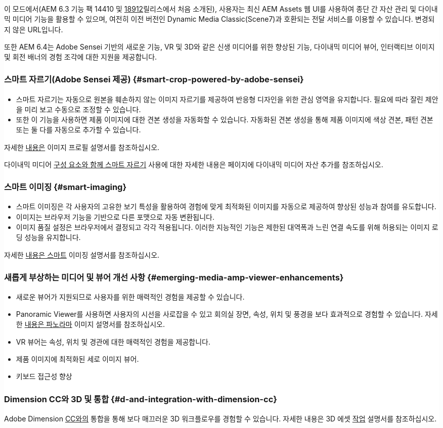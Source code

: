 이 모드에서(AEM 6.3 기능 팩 14410 및 [18912](https://helpx.adobe.com/experience-manager/6-3/release-notes/dynamic-media-featurepack-14410.html)릴리스에서 처음 소개된), 사용자는 최신 AEM Assets 웹 UI를 사용하여 종단 간 자산 관리 및 다이내믹 미디어 기능을 활용할 수 있으며, 여전히 이전 버전인 Dynamic Media Classic(Scene7)과 호환되는 전달 서비스를 이용할 수 있습니다. 변경되지 않은 URL입니다.

또한 AEM 6.4는 Adobe Sensei 기반의 새로운 기능, VR 및 3D와 같은 신생 미디어를 위한 향상된 기능, 다이내믹 미디어 뷰어, 인터랙티브 이미지 및 회전 배너의 경험 조각에 대한 지원을 제공합니다.

### 스마트 자르기(Adobe Sensei 제공) {#smart-crop-powered-by-adobe-sensei}

* 스마트 자르기는 자동으로 원본을 훼손하지 않는 이미지 자르기를 제공하여 반응형 디자인을 위한 관심 영역을 유지합니다. 필요에 따라 잘린 제안을 미리 보고 수동으로 조정할 수 있습니다.
* 또한 이 기능을 사용하면 제품 이미지에 대한 견본 생성을 자동화할 수 있습니다. 자동화된 견본 생성을 통해 제품 이미지에 색상 견본, 패턴 견본 또는 둘 다를 자동으로 추가할 수 있습니다.

자세한 [내용은](../assets/image-profiles.md) 이미지 프로필 설명서를 참조하십시오.

다이내믹 미디어 [구성 요소와 함께 스마트 자르기](../assets/adding-dynamic-media-assets-to-pages.md) 사용에 대한 자세한 내용은 페이지에 다이내믹 미디어 자산 추가를 참조하십시오.

### 스마트 이미징 {#smart-imaging}

* 스마트 이미징은 각 사용자의 고유한 보기 특성을 활용하여 경험에 맞게 최적화된 이미지를 자동으로 제공하여 향상된 성능과 참여를 유도합니다.
* 이미지는 브라우저 기능을 기반으로 다른 포맷으로 자동 변환됩니다.
* 이미지 품질 설정은 브라우저에서 결정되고 각각 적용됩니다. 이러한 지능적인 기능은 제한된 대역폭과 느린 연결 속도를 위해 허용되는 이미지 로딩 성능을 유지합니다.

자세한 [내용은 스마트](../assets/imaging-faq.md) 이미징 설명서를 참조하십시오.

### 새롭게 부상하는 미디어 및 뷰어 개선 사항 {#emerging-media-amp-viewer-enhancements}

* 새로운 뷰어가 지원되므로 사용자를 위한 매력적인 경험을 제공할 수 있습니다.
* Panoramic Viewer를 사용하면 사용자의 시선을 사로잡을 수 있고 회의실 장면, 속성, 위치 및 풍경을 보다 효과적으로 경험할 수 있습니다. 자세한 [내용은 파노라마](../assets/panoramic-images.md) 이미지 설명서를 참조하십시오.

* VR 뷰어는 속성, 위치 및 경관에 대한 매력적인 경험을 제공합니다.
* 제품 이미지에 최적화된 세로 이미지 뷰어.
* 키보드 접근성 향상

### Dimension CC와 3D 및 통합 {#d-and-integration-with-dimension-cc}

Adobe Dimension [CC와의](https://www.adobe.com/products/dimension.html) 통합을 통해 보다 매끄러운 3D 워크플로우를 경험할 수 있습니다. 자세한 내용은 3D 에셋 [작업](../assets/assets-3d.md) 설명서를 참조하십시오.